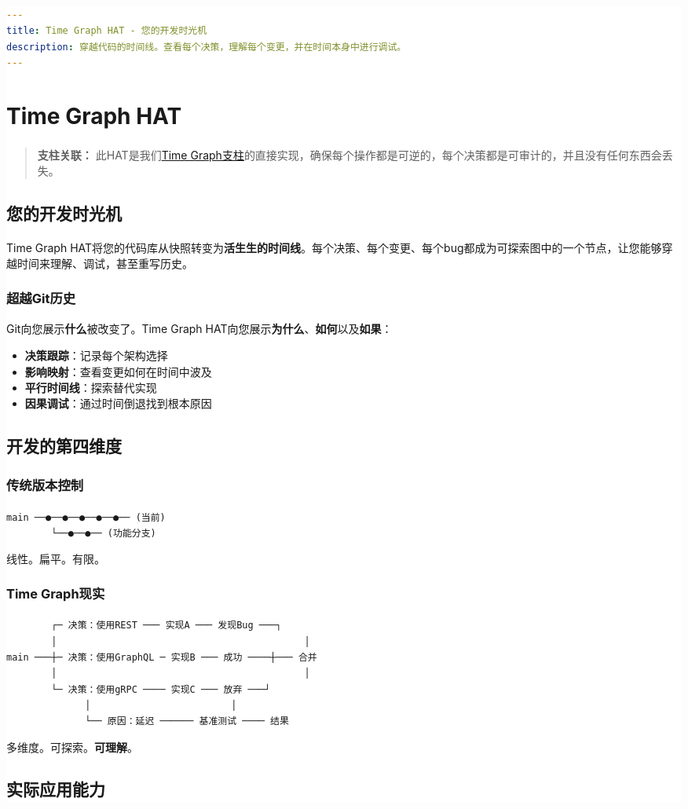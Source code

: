 ```yaml
---
title: Time Graph HAT - 您的开发时光机
description: 穿越代码的时间线。查看每个决策，理解每个变更，并在时间本身中进行调试。
---
```


# <DocIcon type="time-graph" inline /> Time Graph HAT

> **支柱关联：** 此HAT是我们[Time Graph支柱](/zh-cn/pillars-time-graph)的直接实现，确保每个操作都是可逆的，每个决策都是可审计的，并且没有任何东西会丢失。

## 您的开发时光机

Time Graph HAT将您的代码库从快照转变为**活生生的时间线**。每个决策、每个变更、每个bug都成为可探索图中的一个节点，让您能够穿越时间来理解、调试，甚至重写历史。

### 超越Git历史

Git向您展示**什么**被改变了。Time Graph HAT向您展示**为什么**、**如何**以及**如果**：

- **决策跟踪**：记录每个架构选择
- **影响映射**：查看变更如何在时间中波及
- **平行时间线**：探索替代实现
- **因果调试**：通过时间倒退找到根本原因

## 开发的第四维度

### 传统版本控制

```
main ──●──●──●──●──●── (当前)
        └──●──●── (功能分支)
```

线性。扁平。有限。

### Time Graph现实

```
        ┌─ 决策：使用REST ─── 实现A ─── 发现Bug ───┐
        │                                            │
main ───┼─ 决策：使用GraphQL ─ 实现B ─── 成功 ────┼─── 合并
        │                                            │
        └─ 决策：使用gRPC ──── 实现C ─── 放弃 ───┘
              │                         │
              └── 原因：延迟 ────── 基准测试 ──── 结果
```

多维度。可探索。**可理解**。

## 实际应用能力
